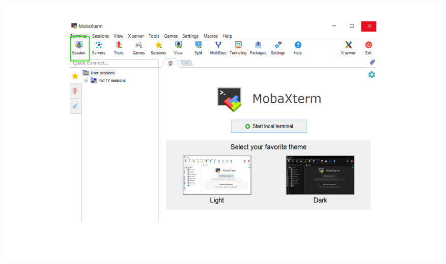 <br><p align="center"><img width="70%" src="https://github.com/WildCodeSchool/TSSR-2411-P1-G3/blob/main/images/securistation/install%20windows%2010%20-%20115.png" alt=""></p>
<br><p align="center"><img width="70%" src="https://github.com/WildCodeSchool/TSSR-2411-P1-G3/blob/main/images/securistation/install%20windows%2010%20-%20116.png" alt=""></p>